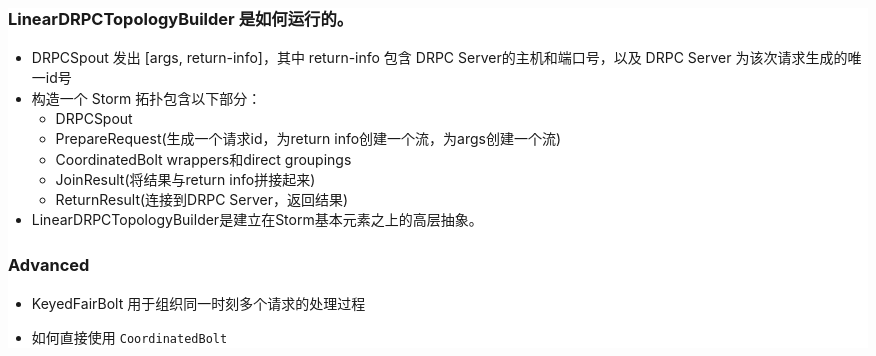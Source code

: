 ### LinearDRPCTopologyBuilder 是如何运行的。
* DRPCSpout 发出 [args, return-info]，其中 return-info 包含 DRPC Server的主机和端口号，以及 DRPC Server 为该次请求生成的唯一id号
* 构造一个 Storm 拓扑包含以下部分：
	* DRPCSpout
	* PrepareRequest(生成一个请求id，为return info创建一个流，为args创建一个流)
	* CoordinatedBolt wrappers和direct groupings
	* JoinResult(将结果与return info拼接起来)
	* ReturnResult(连接到DRPC Server，返回结果)
* LinearDRPCTopologyBuilder是建立在Storm基本元素之上的高层抽象。

### Advanced
* KeyedFairBolt 用于组织同一时刻多个请求的处理过程

* 如何直接使用 `CoordinatedBolt`

